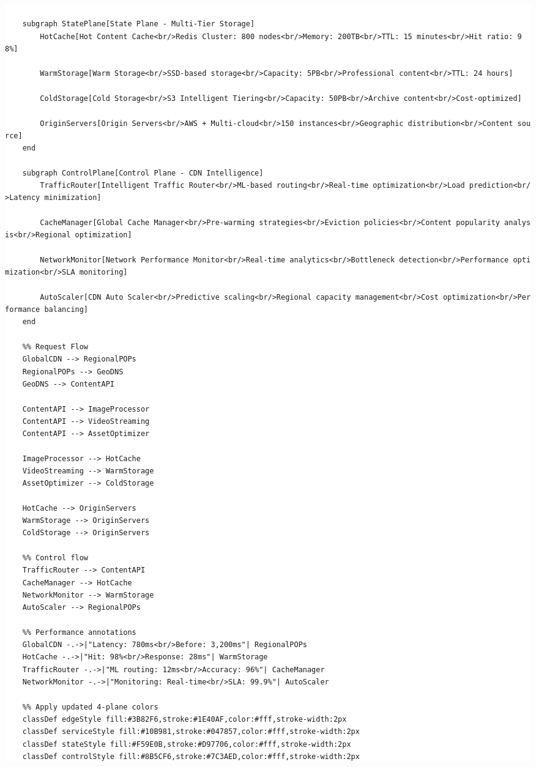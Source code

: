 ```mermaid

    subgraph StatePlane[State Plane - Multi-Tier Storage]
        HotCache[Hot Content Cache<br/>Redis Cluster: 800 nodes<br/>Memory: 200TB<br/>TTL: 15 minutes<br/>Hit ratio: 98%]

        WarmStorage[Warm Storage<br/>SSD-based storage<br/>Capacity: 5PB<br/>Professional content<br/>TTL: 24 hours]

        ColdStorage[Cold Storage<br/>S3 Intelligent Tiering<br/>Capacity: 50PB<br/>Archive content<br/>Cost-optimized]

        OriginServers[Origin Servers<br/>AWS + Multi-cloud<br/>150 instances<br/>Geographic distribution<br/>Content source]
    end

    subgraph ControlPlane[Control Plane - CDN Intelligence]
        TrafficRouter[Intelligent Traffic Router<br/>ML-based routing<br/>Real-time optimization<br/>Load prediction<br/>Latency minimization]

        CacheManager[Global Cache Manager<br/>Pre-warming strategies<br/>Eviction policies<br/>Content popularity analysis<br/>Regional optimization]

        NetworkMonitor[Network Performance Monitor<br/>Real-time analytics<br/>Bottleneck detection<br/>Performance optimization<br/>SLA monitoring]

        AutoScaler[CDN Auto Scaler<br/>Predictive scaling<br/>Regional capacity management<br/>Cost optimization<br/>Performance balancing]
    end

    %% Request Flow
    GlobalCDN --> RegionalPOPs
    RegionalPOPs --> GeoDNS
    GeoDNS --> ContentAPI

    ContentAPI --> ImageProcessor
    ContentAPI --> VideoStreaming
    ContentAPI --> AssetOptimizer

    ImageProcessor --> HotCache
    VideoStreaming --> WarmStorage
    AssetOptimizer --> ColdStorage

    HotCache --> OriginServers
    WarmStorage --> OriginServers
    ColdStorage --> OriginServers

    %% Control flow
    TrafficRouter --> ContentAPI
    CacheManager --> HotCache
    NetworkMonitor --> WarmStorage
    AutoScaler --> RegionalPOPs

    %% Performance annotations
    GlobalCDN -.->|"Latency: 780ms<br/>Before: 3,200ms"| RegionalPOPs
    HotCache -.->|"Hit: 98%<br/>Response: 28ms"| WarmStorage
    TrafficRouter -.->|"ML routing: 12ms<br/>Accuracy: 96%"| CacheManager
    NetworkMonitor -.->|"Monitoring: Real-time<br/>SLA: 99.9%"| AutoScaler

    %% Apply updated 4-plane colors
    classDef edgeStyle fill:#3B82F6,stroke:#1E40AF,color:#fff,stroke-width:2px
    classDef serviceStyle fill:#10B981,stroke:#047857,color:#fff,stroke-width:2px
    classDef stateStyle fill:#F59E0B,stroke:#D97706,color:#fff,stroke-width:2px
    classDef controlStyle fill:#8B5CF6,stroke:#7C3AED,color:#fff,stroke-width:2px
```